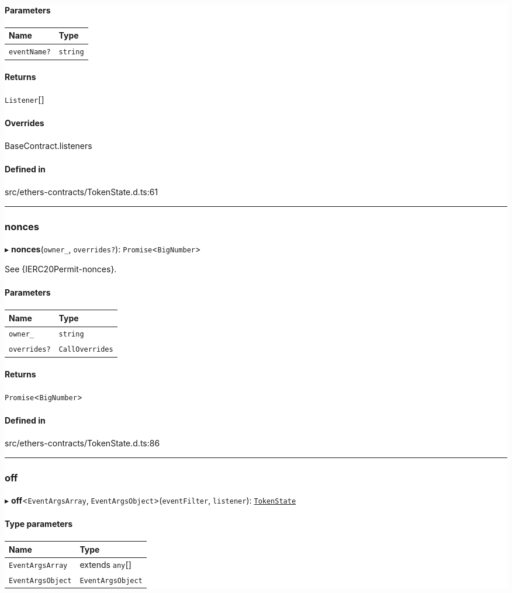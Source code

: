 #### Parameters

| Name | Type |
| :------ | :------ |
| `eventName?` | `string` |

#### Returns

`Listener`[]

#### Overrides

BaseContract.listeners

#### Defined in

src/ethers-contracts/TokenState.d.ts:61

___

### nonces

▸ **nonces**(`owner_`, `overrides?`): `Promise`<`BigNumber`\>

See {IERC20Permit-nonces}.

#### Parameters

| Name | Type |
| :------ | :------ |
| `owner_` | `string` |
| `overrides?` | `CallOverrides` |

#### Returns

`Promise`<`BigNumber`\>

#### Defined in

src/ethers-contracts/TokenState.d.ts:86

___

### off

▸ **off**<`EventArgsArray`, `EventArgsObject`\>(`eventFilter`, `listener`): [`TokenState`](ethers_contracts.TokenState.md)

#### Type parameters

| Name | Type |
| :------ | :------ |
| `EventArgsArray` | extends `any`[] |
| `EventArgsObject` | `EventArgsObject` |
